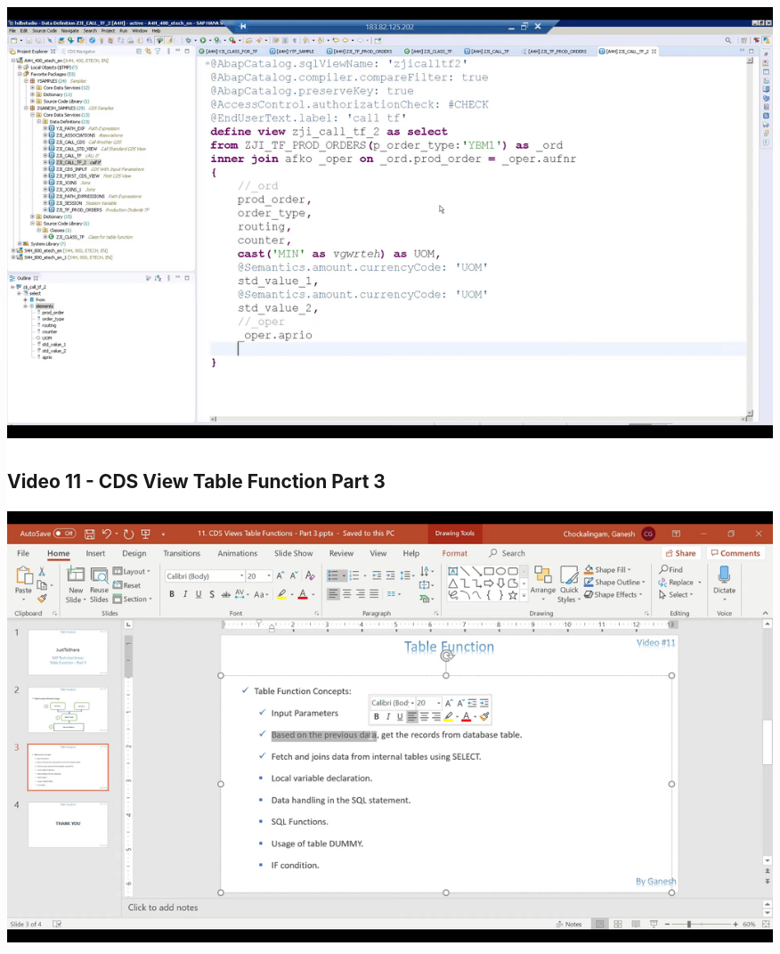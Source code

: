 ![alt text](images/image-36.png)

## Video 11 - CDS View Table Function Part 3

![alt text](images/image-37.png)